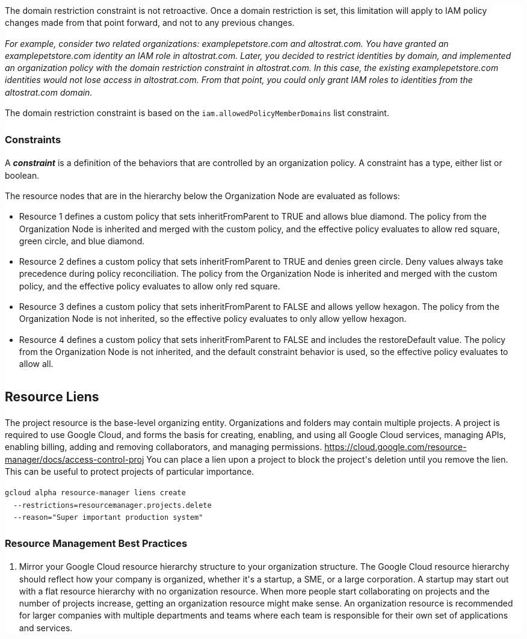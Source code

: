 The domain restriction constraint is not retroactive. Once a domain restriction is set, this limitation will apply to IAM policy changes made from that point forward, and not to any previous changes.

_For example, consider two related organizations: examplepetstore.com and altostrat.com. You have granted an examplepetstore.com identity an IAM role in altostrat.com. Later, you decided to restrict identities by domain, and implemented an organization policy with the domain restriction constraint in altostrat.com. In this case, the existing examplepetstore.com identities would not lose access in altostrat.com. From that point, you could only grant IAM roles to identities from the altostrat.com domain._

The domain restriction constraint is based on the `iam.allowedPolicyMemberDomains` list constraint.

### Constraints

A **_constraint_** is a definition of the behaviors that are controlled by an organization policy. A constraint has a type, either list or boolean.

The resource nodes that are in the hierarchy below the Organization Node are evaluated as follows:

* Resource 1 defines a custom policy that sets inheritFromParent to TRUE and allows blue diamond. The policy from the Organization Node is inherited and merged with the custom policy, and the effective policy evaluates to allow red square, green circle, and blue diamond.

* Resource 2 defines a custom policy that sets inheritFromParent to TRUE and denies green circle. Deny values always take precedence during policy reconciliation. The policy from the Organization Node is inherited and merged with the custom policy, and the effective policy evaluates to allow only red square.

* Resource 3 defines a custom policy that sets inheritFromParent to FALSE and allows yellow hexagon. The policy from the Organization Node is not inherited, so the effective policy evaluates to only allow yellow hexagon.

* Resource 4 defines a custom policy that sets inheritFromParent to FALSE and includes the restoreDefault value. The policy from the Organization Node is not inherited, and the default constraint behavior is used, so the effective policy evaluates to allow all.

## Resource Liens

The project resource is the base-level organizing entity. Organizations and folders may contain multiple projects. A project is required to use Google Cloud, and forms the basis for creating, enabling, and using all Google Cloud services, managing APIs, enabling billing, adding and removing collaborators, and managing permissions.
https://cloud.google.com/resource-manager/docs/access-control-proj
You can place a lien upon a project to block the project's deletion until you remove the lien. This can be useful to protect projects of particular importance.
```
gcloud alpha resource-manager liens create
  --restrictions=resourcemanager.projects.delete
  --reason="Super important production system"
```

### Resource Management Best Practices

1. Mirror your Google Cloud resource hierarchy structure to your organization structure. The Google Cloud resource hierarchy should reflect how your company is organized, whether it's a startup, a SME, or a large corporation. A startup may start out with a flat resource hierarchy with no organization resource. When more people start collaborating on projects and the number of projects increase, getting an organization resource might make sense. An organization resource is recommended for larger companies with multiple departments and teams where each team is responsible for their own set of applications and services.

